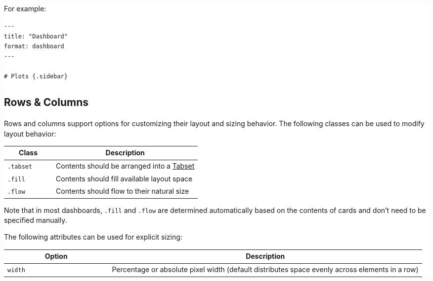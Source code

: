 For example:

    ---
    title: "Dashboard"
    format: dashboard
    ---

    # Plots {.sidebar}

## Rows & Columns

Rows and columns support options for customizing their layout and sizing
behavior. The following classes can be used to modify layout behavior:

<table class="table">
<colgroup>
<col style="width: 25%" />
<col style="width: 75%" />
</colgroup>
<thead>
<tr class="header header">
<th>Class</th>
<th>Description</th>
</tr>
</thead>
<tbody>
<tr class="odd odd">
<td><code>.tabset</code></td>
<td>Contents should be arranged into a <a
href="../../../docs/dashboards/components.html#tabsets">Tabset</a></td>
</tr>
<tr class="even even">
<td><code>.fill</code></td>
<td>Contents should fill available layout space</td>
</tr>
<tr class="odd odd">
<td><code>.flow</code></td>
<td>Contents should flow to their natural size</td>
</tr>
</tbody>
</table>

Note that in most dashboards, `.fill` and `.flow` are determined
automatically based on the contents of cards and don’t need to be
specified manually.

The following attributes can be used for explicit sizing:

<table class="table">
<colgroup>
<col style="width: 25%" />
<col style="width: 75%" />
</colgroup>
<thead>
<tr class="header header">
<th>Option</th>
<th>Description</th>
</tr>
</thead>
<tbody>
<tr class="odd odd">
<td><code>width</code></td>
<td>Percentage or absolute pixel width (default distributes space evenly
across elements in a row)</td>